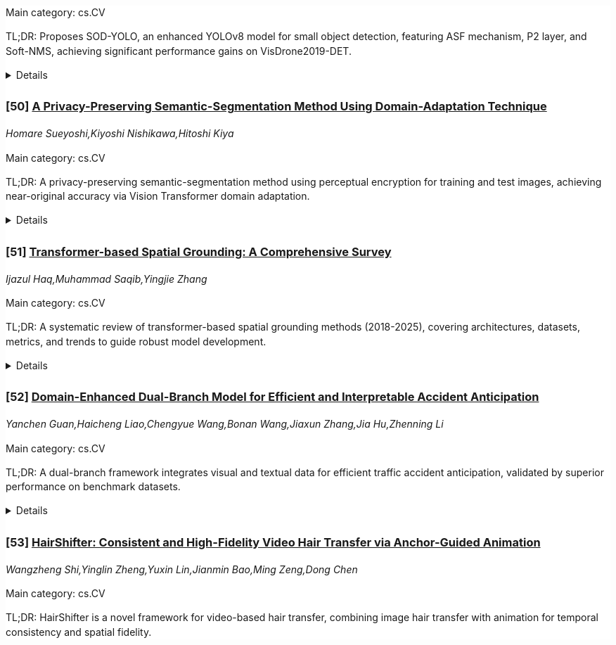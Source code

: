 Main category: cs.CV

TL;DR: Proposes SOD-YOLO, an enhanced YOLOv8 model for small object detection, featuring ASF mechanism, P2 layer, and Soft-NMS, achieving significant performance gains on VisDrone2019-DET.


<details><summary>Details</summary></details>


### [50] [A Privacy-Preserving Semantic-Segmentation Method Using Domain-Adaptation Technique](https://arxiv.org/abs/2507.12730)
*Homare Sueyoshi,Kiyoshi Nishikawa,Hitoshi Kiya*

Main category: cs.CV

TL;DR: A privacy-preserving semantic-segmentation method using perceptual encryption for training and test images, achieving near-original accuracy via Vision Transformer domain adaptation.


<details><summary>Details</summary></details>


### [51] [Transformer-based Spatial Grounding: A Comprehensive Survey](https://arxiv.org/abs/2507.12739)
*Ijazul Haq,Muhammad Saqib,Yingjie Zhang*

Main category: cs.CV

TL;DR: A systematic review of transformer-based spatial grounding methods (2018-2025), covering architectures, datasets, metrics, and trends to guide robust model development.


<details><summary>Details</summary></details>


### [52] [Domain-Enhanced Dual-Branch Model for Efficient and Interpretable Accident Anticipation](https://arxiv.org/abs/2507.12755)
*Yanchen Guan,Haicheng Liao,Chengyue Wang,Bonan Wang,Jiaxun Zhang,Jia Hu,Zhenning Li*

Main category: cs.CV

TL;DR: A dual-branch framework integrates visual and textual data for efficient traffic accident anticipation, validated by superior performance on benchmark datasets.


<details><summary>Details</summary></details>


### [53] [HairShifter: Consistent and High-Fidelity Video Hair Transfer via Anchor-Guided Animation](https://arxiv.org/abs/2507.12758)
*Wangzheng Shi,Yinglin Zheng,Yuxin Lin,Jianmin Bao,Ming Zeng,Dong Chen*

Main category: cs.CV

TL;DR: HairShifter is a novel framework for video-based hair transfer, combining image hair transfer with animation for temporal consistency and spatial fidelity.
